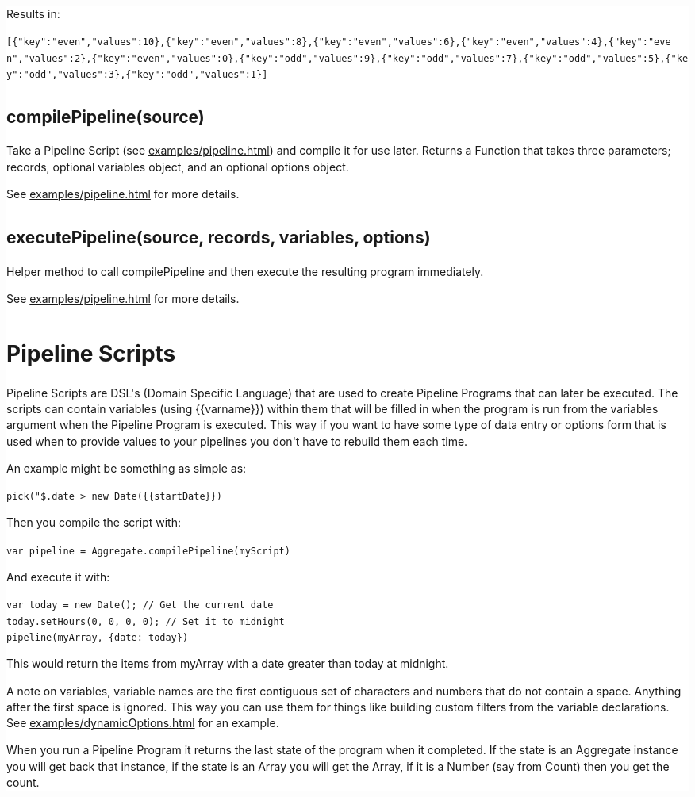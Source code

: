 Results in:
```
[{"key":"even","values":10},{"key":"even","values":8},{"key":"even","values":6},{"key":"even","values":4},{"key":"even","values":2},{"key":"even","values":0},{"key":"odd","values":9},{"key":"odd","values":7},{"key":"odd","values":5},{"key":"odd","values":3},{"key":"odd","values":1}]
```

compilePipeline(source)
-----------------------

Take a Pipeline Script (see [examples/pipeline.html](https://github.com/jdarling/aggregate.js/blob/master/examples/pipeline.html)) and compile it for use later.  Returns a Function that takes three parameters; records, optional variables object, and an optional options object.

See [examples/pipeline.html](https://rawgithub.com/jdarling/aggregate.js/master/examples/pipeline.html) for more details.

executePipeline(source, records, variables, options)
----------------------------------------------------

Helper method to call compilePipeline and then execute the resulting program immediately.

See [examples/pipeline.html](https://rawgithub.com/jdarling/aggregate.js/master/examples/pipeline.html) for more details.

Pipeline Scripts
================

Pipeline Scripts are DSL's (Domain Specific Language) that are used to create Pipeline Programs that can later be executed.  The scripts can contain variables (using {{varname}}) within them that will be filled in when the program is run from the variables argument when the Pipeline Program is executed.  This way if you want to have some type of data entry or options form that is used when to provide values to your pipelines you don't have to rebuild them each time.

An example might be something as simple as:
```
pick("$.date > new Date({{startDate}})
```

Then you compile the script with:
```
var pipeline = Aggregate.compilePipeline(myScript)
```

And execute it with:
```
var today = new Date(); // Get the current date
today.setHours(0, 0, 0, 0); // Set it to midnight
pipeline(myArray, {date: today})
```

This would return the items from myArray with a date greater than today at midnight.

A note on variables, variable names are the first contiguous set of characters and numbers that do not contain a space.  Anything after the first space is ignored.  This way you can use them for things like building custom filters from the variable declarations.  See [examples/dynamicOptions.html](https://rawgithub.com/jdarling/aggregate.js/master/examples/dynamicOptions.html) for an example.

When you run a Pipeline Program it returns the last state of the program when it completed.  If the state is an Aggregate instance you will get back that instance, if the state is an Array you will get the Array, if it is a Number (say from Count) then you get the count.
